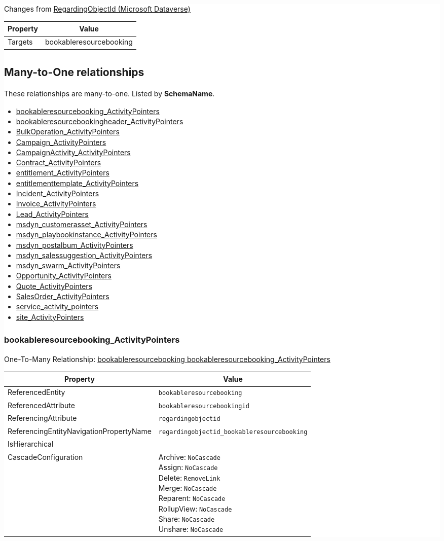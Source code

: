 Changes from [RegardingObjectId (Microsoft Dataverse)](/power-apps/developer/data-platform/reference/entities/activitypointer#BKMK_RegardingObjectId)

|Property|Value|
|---|---|
|Targets|bookableresourcebooking|


## Many-to-One relationships

These relationships are many-to-one. Listed by **SchemaName**.

- [bookableresourcebooking_ActivityPointers](#BKMK_bookableresourcebooking_ActivityPointers)
- [bookableresourcebookingheader_ActivityPointers](#BKMK_bookableresourcebookingheader_ActivityPointers)
- [BulkOperation_ActivityPointers](#BKMK_BulkOperation_ActivityPointers)
- [Campaign_ActivityPointers](#BKMK_Campaign_ActivityPointers)
- [CampaignActivity_ActivityPointers](#BKMK_CampaignActivity_ActivityPointers)
- [Contract_ActivityPointers](#BKMK_Contract_ActivityPointers)
- [entitlement_ActivityPointers](#BKMK_entitlement_ActivityPointers)
- [entitlementtemplate_ActivityPointers](#BKMK_entitlementtemplate_ActivityPointers)
- [Incident_ActivityPointers](#BKMK_Incident_ActivityPointers)
- [Invoice_ActivityPointers](#BKMK_Invoice_ActivityPointers)
- [Lead_ActivityPointers](#BKMK_Lead_ActivityPointers)
- [msdyn_customerasset_ActivityPointers](#BKMK_msdyn_customerasset_ActivityPointers)
- [msdyn_playbookinstance_ActivityPointers](#BKMK_msdyn_playbookinstance_ActivityPointers)
- [msdyn_postalbum_ActivityPointers](#BKMK_msdyn_postalbum_ActivityPointers)
- [msdyn_salessuggestion_ActivityPointers](#BKMK_msdyn_salessuggestion_ActivityPointers)
- [msdyn_swarm_ActivityPointers](#BKMK_msdyn_swarm_ActivityPointers)
- [Opportunity_ActivityPointers](#BKMK_Opportunity_ActivityPointers)
- [Quote_ActivityPointers](#BKMK_Quote_ActivityPointers)
- [SalesOrder_ActivityPointers](#BKMK_SalesOrder_ActivityPointers)
- [service_activity_pointers](#BKMK_service_activity_pointers)
- [site_ActivityPointers](#BKMK_site_ActivityPointers)

### <a name="BKMK_bookableresourcebooking_ActivityPointers"></a> bookableresourcebooking_ActivityPointers

One-To-Many Relationship: [bookableresourcebooking bookableresourcebooking_ActivityPointers](bookableresourcebooking.md#BKMK_bookableresourcebooking_ActivityPointers)

|Property|Value|
|---|---|
|ReferencedEntity|`bookableresourcebooking`|
|ReferencedAttribute|`bookableresourcebookingid`|
|ReferencingAttribute|`regardingobjectid`|
|ReferencingEntityNavigationPropertyName|`regardingobjectid_bookableresourcebooking`|
|IsHierarchical||
|CascadeConfiguration|Archive: `NoCascade`<br />Assign: `NoCascade`<br />Delete: `RemoveLink`<br />Merge: `NoCascade`<br />Reparent: `NoCascade`<br />RollupView: `NoCascade`<br />Share: `NoCascade`<br />Unshare: `NoCascade`|
